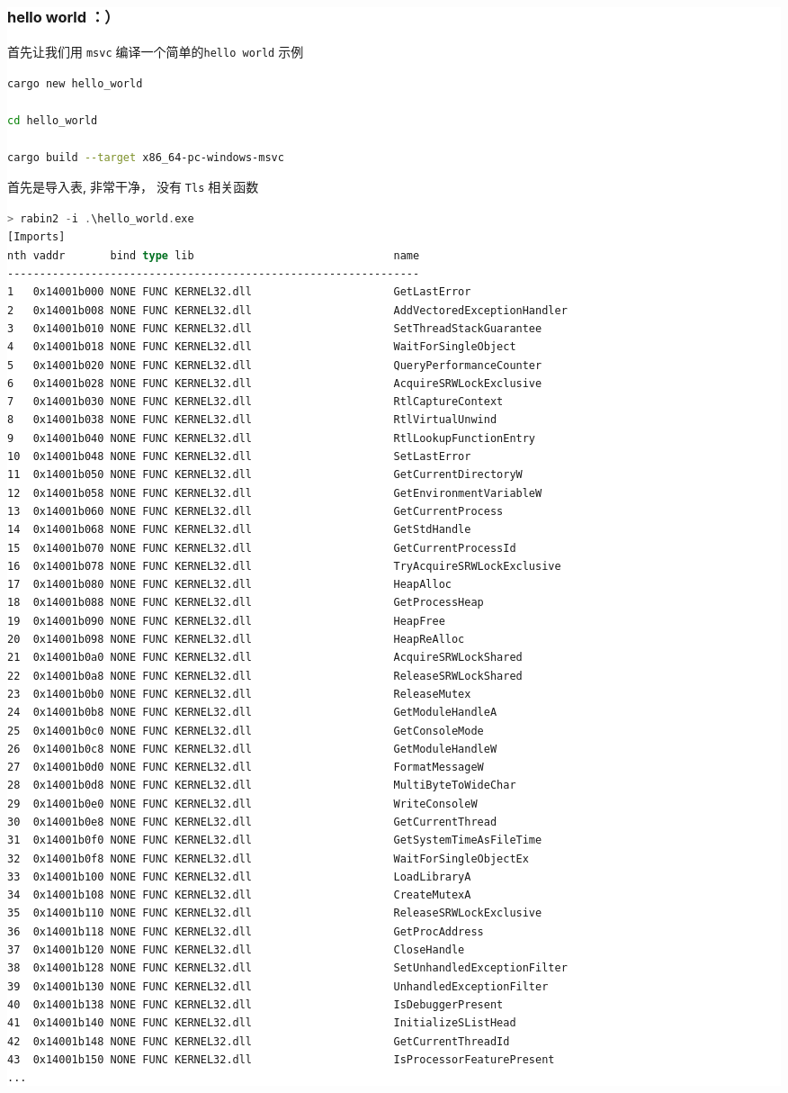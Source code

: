 ### hello world ：）

首先让我们用 `msvc` 编译一个简单的`hello world` 示例

```bash
cargo new hello_world

cd hello_world

cargo build --target x86_64-pc-windows-msvc
```

首先是导入表, 非常干净， 没有 `Tls` 相关函数

```rust
> rabin2 -i .\hello_world.exe
[Imports]
nth vaddr       bind type lib                               name
----------------------------------------------------------------
1   0x14001b000 NONE FUNC KERNEL32.dll                      GetLastError
2   0x14001b008 NONE FUNC KERNEL32.dll                      AddVectoredExceptionHandler
3   0x14001b010 NONE FUNC KERNEL32.dll                      SetThreadStackGuarantee
4   0x14001b018 NONE FUNC KERNEL32.dll                      WaitForSingleObject
5   0x14001b020 NONE FUNC KERNEL32.dll                      QueryPerformanceCounter
6   0x14001b028 NONE FUNC KERNEL32.dll                      AcquireSRWLockExclusive
7   0x14001b030 NONE FUNC KERNEL32.dll                      RtlCaptureContext
8   0x14001b038 NONE FUNC KERNEL32.dll                      RtlVirtualUnwind
9   0x14001b040 NONE FUNC KERNEL32.dll                      RtlLookupFunctionEntry
10  0x14001b048 NONE FUNC KERNEL32.dll                      SetLastError
11  0x14001b050 NONE FUNC KERNEL32.dll                      GetCurrentDirectoryW
12  0x14001b058 NONE FUNC KERNEL32.dll                      GetEnvironmentVariableW
13  0x14001b060 NONE FUNC KERNEL32.dll                      GetCurrentProcess
14  0x14001b068 NONE FUNC KERNEL32.dll                      GetStdHandle
15  0x14001b070 NONE FUNC KERNEL32.dll                      GetCurrentProcessId
16  0x14001b078 NONE FUNC KERNEL32.dll                      TryAcquireSRWLockExclusive
17  0x14001b080 NONE FUNC KERNEL32.dll                      HeapAlloc
18  0x14001b088 NONE FUNC KERNEL32.dll                      GetProcessHeap
19  0x14001b090 NONE FUNC KERNEL32.dll                      HeapFree
20  0x14001b098 NONE FUNC KERNEL32.dll                      HeapReAlloc
21  0x14001b0a0 NONE FUNC KERNEL32.dll                      AcquireSRWLockShared
22  0x14001b0a8 NONE FUNC KERNEL32.dll                      ReleaseSRWLockShared
23  0x14001b0b0 NONE FUNC KERNEL32.dll                      ReleaseMutex
24  0x14001b0b8 NONE FUNC KERNEL32.dll                      GetModuleHandleA
25  0x14001b0c0 NONE FUNC KERNEL32.dll                      GetConsoleMode
26  0x14001b0c8 NONE FUNC KERNEL32.dll                      GetModuleHandleW
27  0x14001b0d0 NONE FUNC KERNEL32.dll                      FormatMessageW
28  0x14001b0d8 NONE FUNC KERNEL32.dll                      MultiByteToWideChar
29  0x14001b0e0 NONE FUNC KERNEL32.dll                      WriteConsoleW
30  0x14001b0e8 NONE FUNC KERNEL32.dll                      GetCurrentThread
31  0x14001b0f0 NONE FUNC KERNEL32.dll                      GetSystemTimeAsFileTime
32  0x14001b0f8 NONE FUNC KERNEL32.dll                      WaitForSingleObjectEx
33  0x14001b100 NONE FUNC KERNEL32.dll                      LoadLibraryA
34  0x14001b108 NONE FUNC KERNEL32.dll                      CreateMutexA
35  0x14001b110 NONE FUNC KERNEL32.dll                      ReleaseSRWLockExclusive
36  0x14001b118 NONE FUNC KERNEL32.dll                      GetProcAddress
37  0x14001b120 NONE FUNC KERNEL32.dll                      CloseHandle
38  0x14001b128 NONE FUNC KERNEL32.dll                      SetUnhandledExceptionFilter
39  0x14001b130 NONE FUNC KERNEL32.dll                      UnhandledExceptionFilter
40  0x14001b138 NONE FUNC KERNEL32.dll                      IsDebuggerPresent
41  0x14001b140 NONE FUNC KERNEL32.dll                      InitializeSListHead
42  0x14001b148 NONE FUNC KERNEL32.dll                      GetCurrentThreadId
43  0x14001b150 NONE FUNC KERNEL32.dll                      IsProcessorFeaturePresent
...
```
